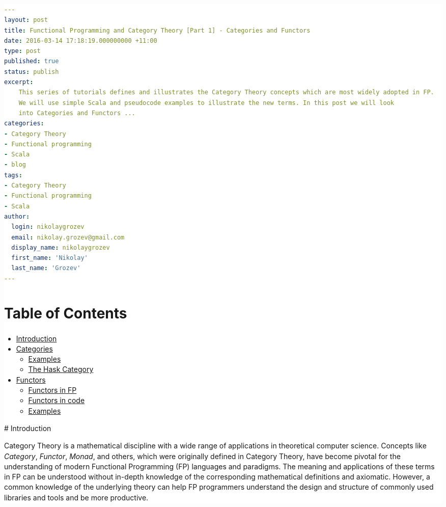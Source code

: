 ```yaml
---
layout: post
title: Functional Programming and Category Theory [Part 1] - Categories and Functors
date: 2016-03-14 17:18:19.000000000 +11:00
type: post
published: true
status: publish
excerpt: 
    This series of tutorials defines and illustrates the Category Theory concepts which are most widely adopted in FP. 
    We will use simple Scala and pseudocode examples to illustrate the new terms. In this post we will look
    into Categories and Functors ...
categories:
- Category Theory
- Functional programming
- Scala
- blog
tags:
- Category Theory
- Functional programming
- Scala
author:
  login: nikolaygrozev
  email: nikolay.grozev@gmail.com
  display_name: nikolaygrozev
  first_name: 'Nikolay'
  last_name: 'Grozev'
---
```


# Table of Contents 

- [Introduction](#introduction)
- [Categories](#categories)
    - [Examples](#categories-examples)
    - [The Hask Category](#categories-hask)
- [Functors](#functors)
    - [Functors in FP](#functors-in-fp)
    - [Functors in code](#functors-in-code)
    - [Examples](#functors-examples)



<div id='introduction' />
# Introduction

Category Theory is a mathematical discipline with a wide range of applications in theoretical computer science. 
Concepts like *Category*, *Functor*, *Monad*, and others, which were originally defined in Category Theory, 
have become pivotal for the understanding of modern Functional Programming (FP) languages and paradigms. 
The meaning and applications of these terms in FP can be understood without in-depth knowledge of the corresponding 
mathematical definitions and axiomatic. However, a common knowledge of the underlying theory can help FP programmers 
understand the design and structure of commonly used libraries and tools and be more productive. 


[//]: # (====================================================================== Category.pdf)
[//]: # (====================================================================== Category_Roads.pdf)
[//]: # (====================================================================== Category_OOP.pdf)
[//]: # (====================================================================== Hask.pdf)
[//]: # (====================================================================== Functor.pdf)
[//]: # (====================================================================== EndoFunctor.pdf)
[//]: # (====================================================================== HaskFunctor.pdf)